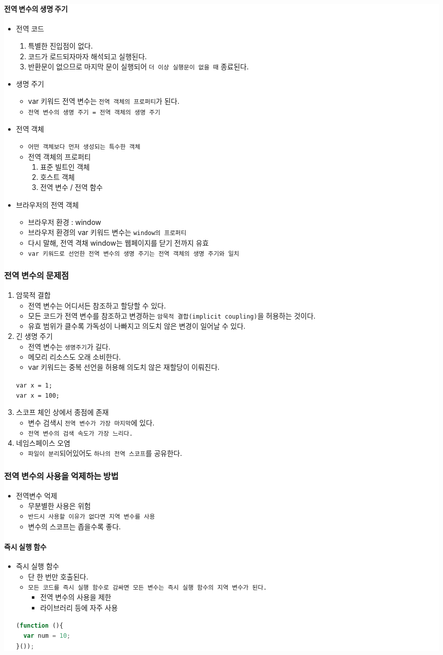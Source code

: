 
#### 전역 변수의 생명 주기

* 전역 코드
  1. 특별한 진입점이 없다.
  2. 코드가 로드되자마자 해석되고 실행된다.
  3. 반환문이 없으므로 마지막 문이 실행되어 `더 이상 실행문이 없을 때` 종료된다.
* 생명 주기
  * var 키워드 전역 변수는 `전역 객체의 프로퍼티`가 된다.
  * `전역 변수의 생명 주기 = 전역 객체의 생명 주기`

* 전역 객체
  * `어떤 객체보다 먼저 생성되는 특수한 객체`
  * 전역 객체의 프로퍼티
      1. 표준 빌트인 객체
      2. 호스트 객체
      3. 전역 변수 / 전역 함수

* 브라우저의 전역 객체
  * 브라우저 환경 : window
  * 브라우저 환경의 var 키워드 변수는 `window의 프로퍼티`
  * 다시 말해, 전역 격채 window는 웹페이지를 닫기 전까지 유효
  * `var 키워드로 선언한 전역 변수의 생명 주기는 전역 객체의 생명 주기와 일치`

### 전역 변수의 문제점

1. 암묵적 결합
     * 전역 변수는 어디서든 참조하고 할당할 수 있다.
     * 모든 코드가 전역 변수를 참조하고 변경하는 `암묵적 결합(implicit coupling)`을 허용하는 것이다.
     * 유효 범위가 클수록 가독성이 나빠지고 의도치 않은 변경이 일어날 수 있다.
2. 긴 생명 주기
    * 전역 변수는 `생명주기`가 길다.
    * 메모리 리소스도 오래 소비한다.
    * var 키워드는 중복 선언을 허용해 의도치 않은 재할당이 이뤄진다.
    ```
    var x = 1;
    var x = 100;
    ```
3. 스코프 체인 상에서 종점에 존재
    * 변수 검색시 `전역 변수가 가장 마지막`에 있다.
    * `전역 변수의 검색 속도가 가장 느리다.`
4. 네임스페이스 오염
    * `파일이 분리`되어있어도 `하나의 전역 스코프`를 공유한다.
### 전역 변수의 사용을 억제하는 방법

* 전역변수 억제
  * 무분별한 사용은 위험
  * `반드시 사용할 이유가 없다면 지역 변수를 사용`
  * 변수의 스코프는 좁을수록 좋다.
#### 즉시 실행 함수

* 즉시 실행 함수
  * 단 한 번만 호출된다.
  * `모든 코드를 즉시 실행 함수로 감싸면 모든 변수는 즉시 실행 함수의 지역 변수가 된다.`
    * 전역 변수의 사용을 제한
    * 라이브러리 등에 자주 사용
  ```javascript
  (function (){
    var num = 10;
  }());
  ```
